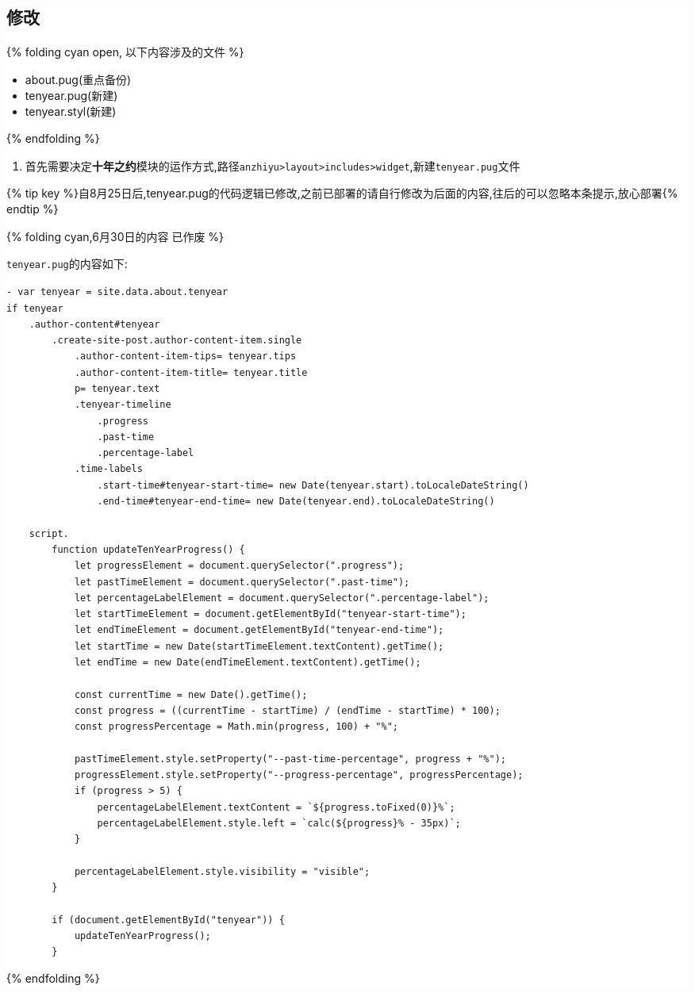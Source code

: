 ## 修改

{% folding cyan open, 以下内容涉及的文件 %}

- about.pug(重点备份)
- tenyear.pug(新建)
- tenyear.styl(新建)

{% endfolding %}

1. 首先需要决定<b>十年之约</b>模块的运作方式,路径`anzhiyu>layout>includes>widget`,新建`tenyear.pug`文件

{% tip key %}自8月25日后,tenyear.pug的代码逻辑已修改,之前已部署的请自行修改为后面的内容,往后的可以忽略本条提示,放心部署{% endtip %}

{% folding cyan,6月30日的内容 已作废 %}

`tenyear.pug`的内容如下:

```pug
- var tenyear = site.data.about.tenyear
if tenyear
    .author-content#tenyear
        .create-site-post.author-content-item.single
            .author-content-item-tips= tenyear.tips
            .author-content-item-title= tenyear.title
            p= tenyear.text
            .tenyear-timeline
                .progress
                .past-time
                .percentage-label
            .time-labels
                .start-time#tenyear-start-time= new Date(tenyear.start).toLocaleDateString()
                .end-time#tenyear-end-time= new Date(tenyear.end).toLocaleDateString()

    script.
        function updateTenYearProgress() {
            let progressElement = document.querySelector(".progress");
            let pastTimeElement = document.querySelector(".past-time");
            let percentageLabelElement = document.querySelector(".percentage-label");
            let startTimeElement = document.getElementById("tenyear-start-time");
            let endTimeElement = document.getElementById("tenyear-end-time");
            let startTime = new Date(startTimeElement.textContent).getTime();
            let endTime = new Date(endTimeElement.textContent).getTime();

            const currentTime = new Date().getTime();
            const progress = ((currentTime - startTime) / (endTime - startTime) * 100);
            const progressPercentage = Math.min(progress, 100) + "%";

            pastTimeElement.style.setProperty("--past-time-percentage", progress + "%");
            progressElement.style.setProperty("--progress-percentage", progressPercentage);
            if (progress > 5) {
                percentageLabelElement.textContent = `${progress.toFixed(0)}%`;
                percentageLabelElement.style.left = `calc(${progress}% - 35px)`;
            }

            percentageLabelElement.style.visibility = "visible";
        }

        if (document.getElementById("tenyear")) {
            updateTenYearProgress();
        }
```
{% endfolding %}
